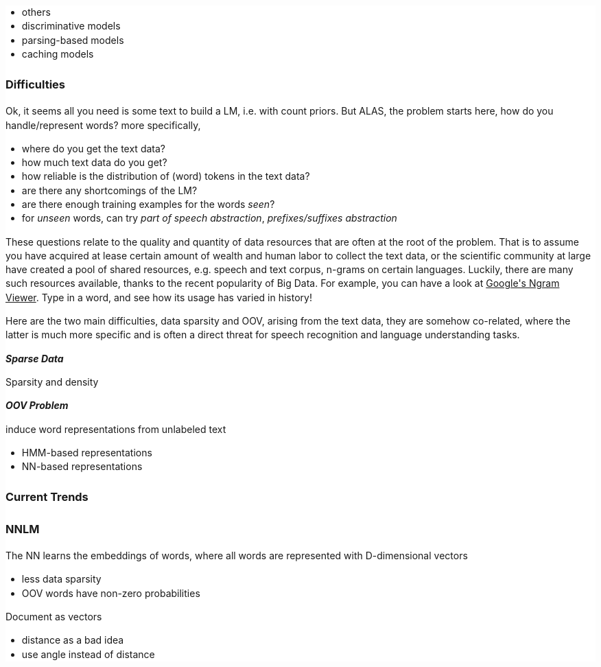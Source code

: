 - others
 - discriminative models
 - parsing-based models
 - caching models

### Difficulties
Ok, it seems all you need is some text to build a LM, i.e. with count priors. But ALAS, the problem starts here, how do you handle/represent words? more specifically,

- where do you get the text data?
- how much text data do you get?
- how reliable is the distribution of (word) tokens in the text data?
- are there any shortcomings of the LM?
- are there enough training examples for the words _seen_?
- for _unseen_ words, can try _part of speech abstraction_, _prefixes/suffixes abstraction_

These questions relate to the quality and quantity of data resources that are often at the root of the problem.
That is to assume you have acquired at lease certain amount of wealth and human labor to collect the text data, or the scientific community at large have created a pool of shared resources, e.g. speech and text corpus, n-grams on certain languages.
Luckily, there are many such resources available, thanks to the recent popularity of Big Data.
For example, you can have a look at [Google's Ngram Viewer](https://books.google.com/ngrams). Type in a word, and see how its usage has varied in history!

Here are the two main difficulties, data sparsity and OOV, arising from the text data, they are somehow co-related, where the latter is much more specific and is often a direct threat for speech recognition and language understanding tasks.

**_Sparse Data_**

Sparsity and density


**_OOV Problem_**

induce word representations from unlabeled text

- HMM-based representations
- NN-based representations


### Current Trends

<a name='nnlm'></a>

### NNLM

The NN learns the embeddings of words, where all words are represented with D-dimensional vectors

- less data sparsity
- OOV words have non-zero probabilities

Document as vectors

- distance as a bad idea
- use angle instead of distance
